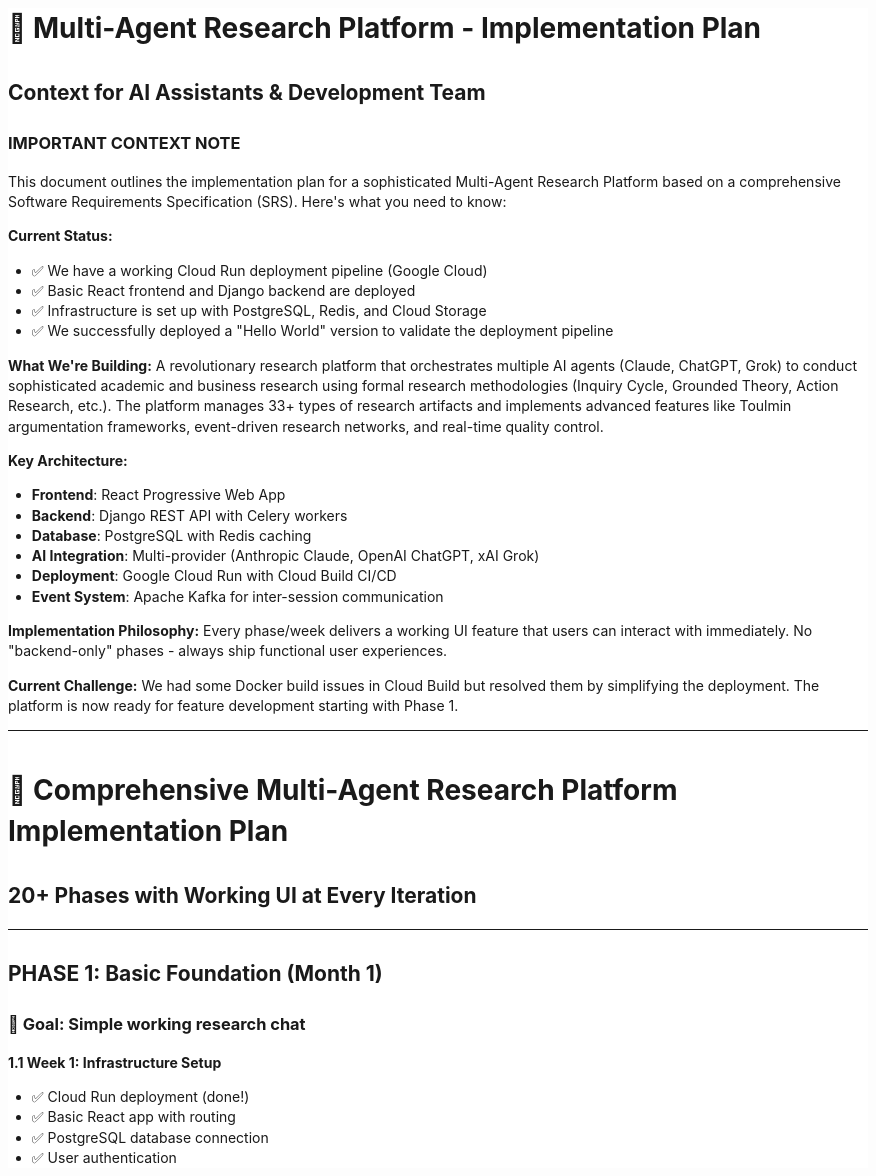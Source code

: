 # 🚀 Multi-Agent Research Platform - Implementation Plan
## Context for AI Assistants & Development Team

### **IMPORTANT CONTEXT NOTE**
This document outlines the implementation plan for a sophisticated Multi-Agent Research Platform based on a comprehensive Software Requirements Specification (SRS). Here's what you need to know:

**Current Status:**
- ✅ We have a working Cloud Run deployment pipeline (Google Cloud)
- ✅ Basic React frontend and Django backend are deployed
- ✅ Infrastructure is set up with PostgreSQL, Redis, and Cloud Storage
- ✅ We successfully deployed a "Hello World" version to validate the deployment pipeline

**What We're Building:**
A revolutionary research platform that orchestrates multiple AI agents (Claude, ChatGPT, Grok) to conduct sophisticated academic and business research using formal research methodologies (Inquiry Cycle, Grounded Theory, Action Research, etc.). The platform manages 33+ types of research artifacts and implements advanced features like Toulmin argumentation frameworks, event-driven research networks, and real-time quality control.

**Key Architecture:**
- **Frontend**: React Progressive Web App
- **Backend**: Django REST API with Celery workers
- **Database**: PostgreSQL with Redis caching
- **AI Integration**: Multi-provider (Anthropic Claude, OpenAI ChatGPT, xAI Grok)
- **Deployment**: Google Cloud Run with Cloud Build CI/CD
- **Event System**: Apache Kafka for inter-session communication

**Implementation Philosophy:**
Every phase/week delivers a working UI feature that users can interact with immediately. No "backend-only" phases - always ship functional user experiences.

**Current Challenge:**
We had some Docker build issues in Cloud Build but resolved them by simplifying the deployment. The platform is now ready for feature development starting with Phase 1.

---

# 🚀 Comprehensive Multi-Agent Research Platform Implementation Plan
## 20+ Phases with Working UI at Every Iteration

---

## **PHASE 1: Basic Foundation (Month 1)**
### 🎯 **Goal**: Simple working research chat

**1.1 Week 1: Infrastructure Setup**
- ✅ Cloud Run deployment (done!)
- ✅ Basic React app with routing
- ✅ PostgreSQL database connection
- ✅ User authentication

